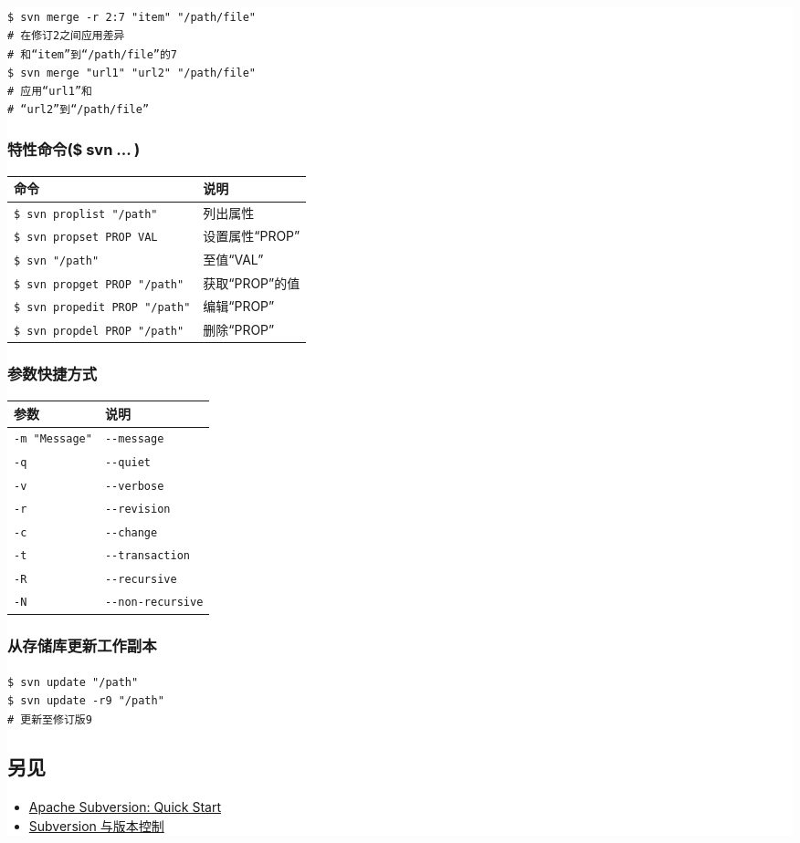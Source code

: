```shell
$ svn merge -r 2:7 "item" "/path/file"
# 在修订2之间应用差异
# 和“item”到“/path/file”的7
$ svn merge "url1" "url2" "/path/file"
# 应用“url1”和
# “url2”到“/path/file”
```

### 特性命令($ svn ... )

命令 | 说明
:- | :-
`$ svn proplist "/path"` | 列出属性
`$ svn propset PROP VAL` | 设置属性“PROP”
`$ svn "/path"` | 至值“VAL”
`$ svn propget PROP "/path"` | 获取“PROP”的值
`$ svn propedit PROP "/path"` | 编辑“PROP”
`$ svn propdel PROP "/path"` | 删除“PROP”


### 参数快捷方式

参数 | 说明
:- | :-
`-m "Message"` | `--message`
`-q` | `--quiet`
`-v` | `--verbose`
`-r` | `--revision`
`-c` | `--change`
`-t` | `--transaction`
`-R` | `--recursive`
`-N` | `--non-recursive`


### 从存储库更新工作副本

```shell
$ svn update "/path"
$ svn update -r9 "/path"
# 更新至修订版9
```

另见
---

- [Apache Subversion: Quick Start](https://subversion.apache.org/quick-start)
- [Subversion 与版本控制](https://svnbook.red-bean.com/)
